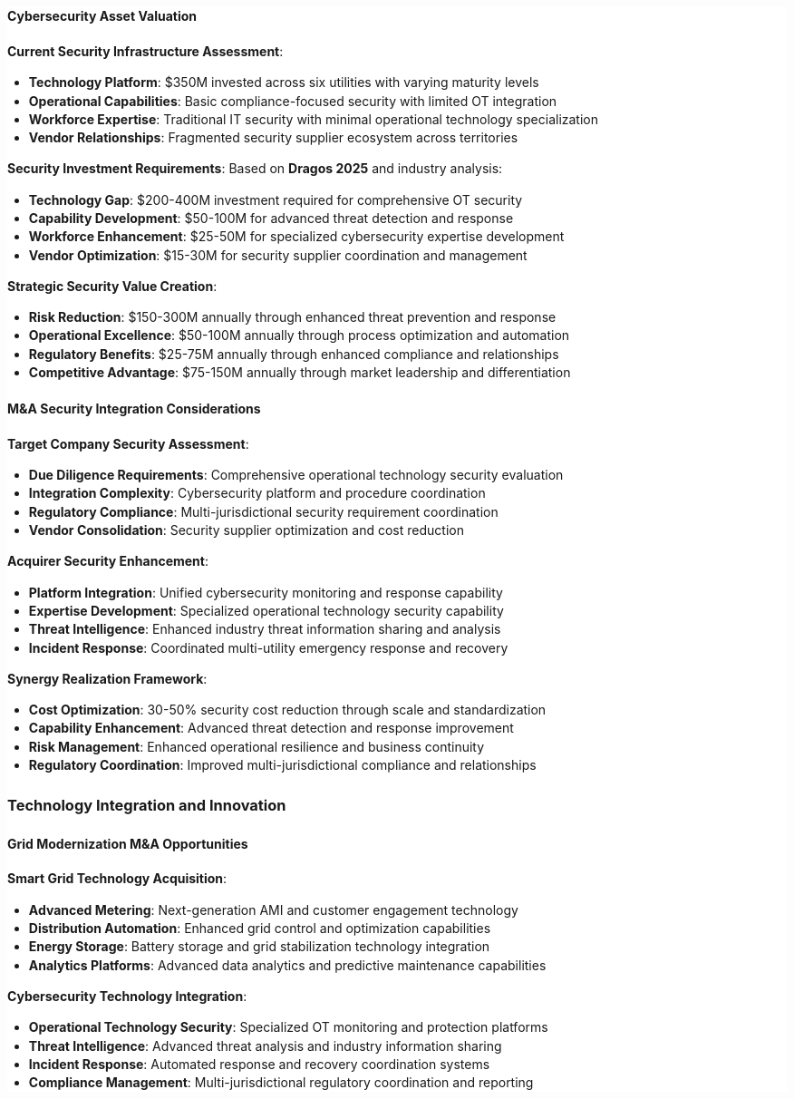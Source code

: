 #### Cybersecurity Asset Valuation

**Current Security Infrastructure Assessment**:
- **Technology Platform**: $350M invested across six utilities with varying maturity levels
- **Operational Capabilities**: Basic compliance-focused security with limited OT integration
- **Workforce Expertise**: Traditional IT security with minimal operational technology specialization
- **Vendor Relationships**: Fragmented security supplier ecosystem across territories

**Security Investment Requirements**:
Based on **Dragos 2025** and industry analysis:
- **Technology Gap**: $200-400M investment required for comprehensive OT security
- **Capability Development**: $50-100M for advanced threat detection and response
- **Workforce Enhancement**: $25-50M for specialized cybersecurity expertise development
- **Vendor Optimization**: $15-30M for security supplier coordination and management

**Strategic Security Value Creation**:
- **Risk Reduction**: $150-300M annually through enhanced threat prevention and response
- **Operational Excellence**: $50-100M annually through process optimization and automation
- **Regulatory Benefits**: $25-75M annually through enhanced compliance and relationships
- **Competitive Advantage**: $75-150M annually through market leadership and differentiation

#### M&A Security Integration Considerations

**Target Company Security Assessment**:
- **Due Diligence Requirements**: Comprehensive operational technology security evaluation
- **Integration Complexity**: Cybersecurity platform and procedure coordination
- **Regulatory Compliance**: Multi-jurisdictional security requirement coordination
- **Vendor Consolidation**: Security supplier optimization and cost reduction

**Acquirer Security Enhancement**:
- **Platform Integration**: Unified cybersecurity monitoring and response capability
- **Expertise Development**: Specialized operational technology security capability
- **Threat Intelligence**: Enhanced industry threat information sharing and analysis
- **Incident Response**: Coordinated multi-utility emergency response and recovery

**Synergy Realization Framework**:
- **Cost Optimization**: 30-50% security cost reduction through scale and standardization
- **Capability Enhancement**: Advanced threat detection and response improvement
- **Risk Management**: Enhanced operational resilience and business continuity
- **Regulatory Coordination**: Improved multi-jurisdictional compliance and relationships

### Technology Integration and Innovation

#### Grid Modernization M&A Opportunities

**Smart Grid Technology Acquisition**:
- **Advanced Metering**: Next-generation AMI and customer engagement technology
- **Distribution Automation**: Enhanced grid control and optimization capabilities
- **Energy Storage**: Battery storage and grid stabilization technology integration
- **Analytics Platforms**: Advanced data analytics and predictive maintenance capabilities

**Cybersecurity Technology Integration**:
- **Operational Technology Security**: Specialized OT monitoring and protection platforms
- **Threat Intelligence**: Advanced threat analysis and industry information sharing
- **Incident Response**: Automated response and recovery coordination systems
- **Compliance Management**: Multi-jurisdictional regulatory coordination and reporting
